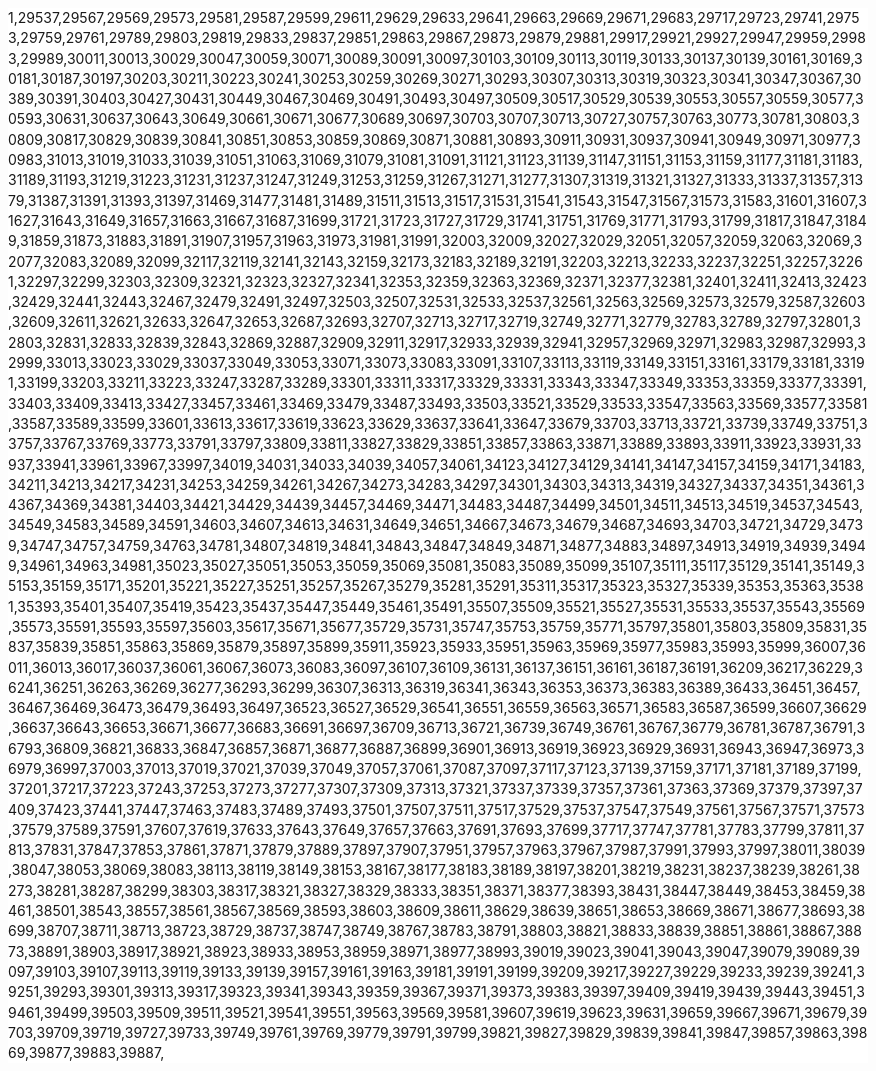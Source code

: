 1,29537,29567,29569,29573,29581,29587,29599,29611,29629,29633,29641,29663,29669,29671,29683,29717,29723,29741,29753,29759,29761,29789,29803,29819,29833,29837,29851,29863,29867,29873,29879,29881,29917,29921,29927,29947,29959,29983,29989,30011,30013,30029,30047,30059,30071,30089,30091,30097,30103,30109,30113,30119,30133,30137,30139,30161,30169,30181,30187,30197,30203,30211,30223,30241,30253,30259,30269,30271,30293,30307,30313,30319,30323,30341,30347,30367,30389,30391,30403,30427,30431,30449,30467,30469,30491,30493,30497,30509,30517,30529,30539,30553,30557,30559,30577,30593,30631,30637,30643,30649,30661,30671,30677,30689,30697,30703,30707,30713,30727,30757,30763,30773,30781,30803,30809,30817,30829,30839,30841,30851,30853,30859,30869,30871,30881,30893,30911,30931,30937,30941,30949,30971,30977,30983,31013,31019,31033,31039,31051,31063,31069,31079,31081,31091,31121,31123,31139,31147,31151,31153,31159,31177,31181,31183,31189,31193,31219,31223,31231,31237,31247,31249,31253,31259,31267,31271,31277,31307,31319,31321,31327,31333,31337,31357,31379,31387,31391,31393,31397,31469,31477,31481,31489,31511,31513,31517,31531,31541,31543,31547,31567,31573,31583,31601,31607,31627,31643,31649,31657,31663,31667,31687,31699,31721,31723,31727,31729,31741,31751,31769,31771,31793,31799,31817,31847,31849,31859,31873,31883,31891,31907,31957,31963,31973,31981,31991,32003,32009,32027,32029,32051,32057,32059,32063,32069,32077,32083,32089,32099,32117,32119,32141,32143,32159,32173,32183,32189,32191,32203,32213,32233,32237,32251,32257,32261,32297,32299,32303,32309,32321,32323,32327,32341,32353,32359,32363,32369,32371,32377,32381,32401,32411,32413,32423,32429,32441,32443,32467,32479,32491,32497,32503,32507,32531,32533,32537,32561,32563,32569,32573,32579,32587,32603,32609,32611,32621,32633,32647,32653,32687,32693,32707,32713,32717,32719,32749,32771,32779,32783,32789,32797,32801,32803,32831,32833,32839,32843,32869,32887,32909,32911,32917,32933,32939,32941,32957,32969,32971,32983,32987,32993,32999,33013,33023,33029,33037,33049,33053,33071,33073,33083,33091,33107,33113,33119,33149,33151,33161,33179,33181,33191,33199,33203,33211,33223,33247,33287,33289,33301,33311,33317,33329,33331,33343,33347,33349,33353,33359,33377,33391,33403,33409,33413,33427,33457,33461,33469,33479,33487,33493,33503,33521,33529,33533,33547,33563,33569,33577,33581,33587,33589,33599,33601,33613,33617,33619,33623,33629,33637,33641,33647,33679,33703,33713,33721,33739,33749,33751,33757,33767,33769,33773,33791,33797,33809,33811,33827,33829,33851,33857,33863,33871,33889,33893,33911,33923,33931,33937,33941,33961,33967,33997,34019,34031,34033,34039,34057,34061,34123,34127,34129,34141,34147,34157,34159,34171,34183,34211,34213,34217,34231,34253,34259,34261,34267,34273,34283,34297,34301,34303,34313,34319,34327,34337,34351,34361,34367,34369,34381,34403,34421,34429,34439,34457,34469,34471,34483,34487,34499,34501,34511,34513,34519,34537,34543,34549,34583,34589,34591,34603,34607,34613,34631,34649,34651,34667,34673,34679,34687,34693,34703,34721,34729,34739,34747,34757,34759,34763,34781,34807,34819,34841,34843,34847,34849,34871,34877,34883,34897,34913,34919,34939,34949,34961,34963,34981,35023,35027,35051,35053,35059,35069,35081,35083,35089,35099,35107,35111,35117,35129,35141,35149,35153,35159,35171,35201,35221,35227,35251,35257,35267,35279,35281,35291,35311,35317,35323,35327,35339,35353,35363,35381,35393,35401,35407,35419,35423,35437,35447,35449,35461,35491,35507,35509,35521,35527,35531,35533,35537,35543,35569,35573,35591,35593,35597,35603,35617,35671,35677,35729,35731,35747,35753,35759,35771,35797,35801,35803,35809,35831,35837,35839,35851,35863,35869,35879,35897,35899,35911,35923,35933,35951,35963,35969,35977,35983,35993,35999,36007,36011,36013,36017,36037,36061,36067,36073,36083,36097,36107,36109,36131,36137,36151,36161,36187,36191,36209,36217,36229,36241,36251,36263,36269,36277,36293,36299,36307,36313,36319,36341,36343,36353,36373,36383,36389,36433,36451,36457,36467,36469,36473,36479,36493,36497,36523,36527,36529,36541,36551,36559,36563,36571,36583,36587,36599,36607,36629,36637,36643,36653,36671,36677,36683,36691,36697,36709,36713,36721,36739,36749,36761,36767,36779,36781,36787,36791,36793,36809,36821,36833,36847,36857,36871,36877,36887,36899,36901,36913,36919,36923,36929,36931,36943,36947,36973,36979,36997,37003,37013,37019,37021,37039,37049,37057,37061,37087,37097,37117,37123,37139,37159,37171,37181,37189,37199,37201,37217,37223,37243,37253,37273,37277,37307,37309,37313,37321,37337,37339,37357,37361,37363,37369,37379,37397,37409,37423,37441,37447,37463,37483,37489,37493,37501,37507,37511,37517,37529,37537,37547,37549,37561,37567,37571,37573,37579,37589,37591,37607,37619,37633,37643,37649,37657,37663,37691,37693,37699,37717,37747,37781,37783,37799,37811,37813,37831,37847,37853,37861,37871,37879,37889,37897,37907,37951,37957,37963,37967,37987,37991,37993,37997,38011,38039,38047,38053,38069,38083,38113,38119,38149,38153,38167,38177,38183,38189,38197,38201,38219,38231,38237,38239,38261,38273,38281,38287,38299,38303,38317,38321,38327,38329,38333,38351,38371,38377,38393,38431,38447,38449,38453,38459,38461,38501,38543,38557,38561,38567,38569,38593,38603,38609,38611,38629,38639,38651,38653,38669,38671,38677,38693,38699,38707,38711,38713,38723,38729,38737,38747,38749,38767,38783,38791,38803,38821,38833,38839,38851,38861,38867,38873,38891,38903,38917,38921,38923,38933,38953,38959,38971,38977,38993,39019,39023,39041,39043,39047,39079,39089,39097,39103,39107,39113,39119,39133,39139,39157,39161,39163,39181,39191,39199,39209,39217,39227,39229,39233,39239,39241,39251,39293,39301,39313,39317,39323,39341,39343,39359,39367,39371,39373,39383,39397,39409,39419,39439,39443,39451,39461,39499,39503,39509,39511,39521,39541,39551,39563,39569,39581,39607,39619,39623,39631,39659,39667,39671,39679,39703,39709,39719,39727,39733,39749,39761,39769,39779,39791,39799,39821,39827,39829,39839,39841,39847,39857,39863,39869,39877,39883,39887,